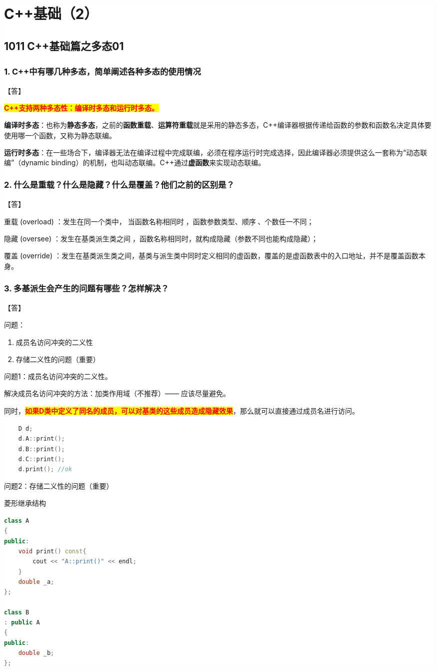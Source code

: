 # C++基础（2）

## 1011 C++基础篇之多态01

### 1. C++中有哪几种多态，简单阐述各种多态的使用情况

【答】

<span style=color:red;background:yellow>**C++支持两种多态性：编译时多态和运行时多态。**</span>

**编译时多态**：也称为**静态多态**，之前的**函数重载**、**运算符重载**就是采用的静态多态，C++编译器根据传递给函数的参数和函数名决定具体要使用哪一个函数，又称为静态联编。

**运行时多态**：在一些场合下，编译器无法在编译过程中完成联编，必须在程序运行时完成选择，因此编译器必须提供这么一套称为“动态联编”（dynamic binding）的机制，也叫动态联编。C++通过**虚函数**来实现动态联编。

### 2. 什么是重载？什么是隐藏？什么是覆盖？他们之前的区别是？

【答】

重载 (overload) ：发生在同一个类中， 当函数名称相同时 ，函数参数类型、顺序 、个数任一不同；

隐藏 (oversee) ：发生在基类派生类之间 ，函数名称相同时，就构成隐藏（参数不同也能构成隐藏）；

覆盖 (override) ：发生在基类派生类之间，基类与派生类中同时定义相同的虚函数，覆盖的是虚函数表中的入口地址，并不是覆盖函数本身。

### 3. 多基派生会产生的问题有哪些？怎样解决？

【答】

问题：

1. 成员名访问冲突的二义性

2. 存储二义性的问题（重要）

问题1：成员名访问冲突的二义性。

解决成员名访问冲突的方法：加类作用域（不推荐）—— 应该尽量避免。

同时，<span style=color:red;background:yellow>**如果D类中定义了同名的成员，可以对基类的这些成员造成隐藏效果**</span>，那么就可以直接通过成员名进行访问。

``` c++
    D d;
    d.A::print();
    d.B::print();
    d.C::print();
    d.print(); //ok
```

问题2：存储二义性的问题（重要）

菱形继承结构

```c++
class A
{
public:
    void print() const{
        cout << "A::print()" << endl;
    }
    double _a;
};

class B
: public A
{
public:
    double _b;
};
```